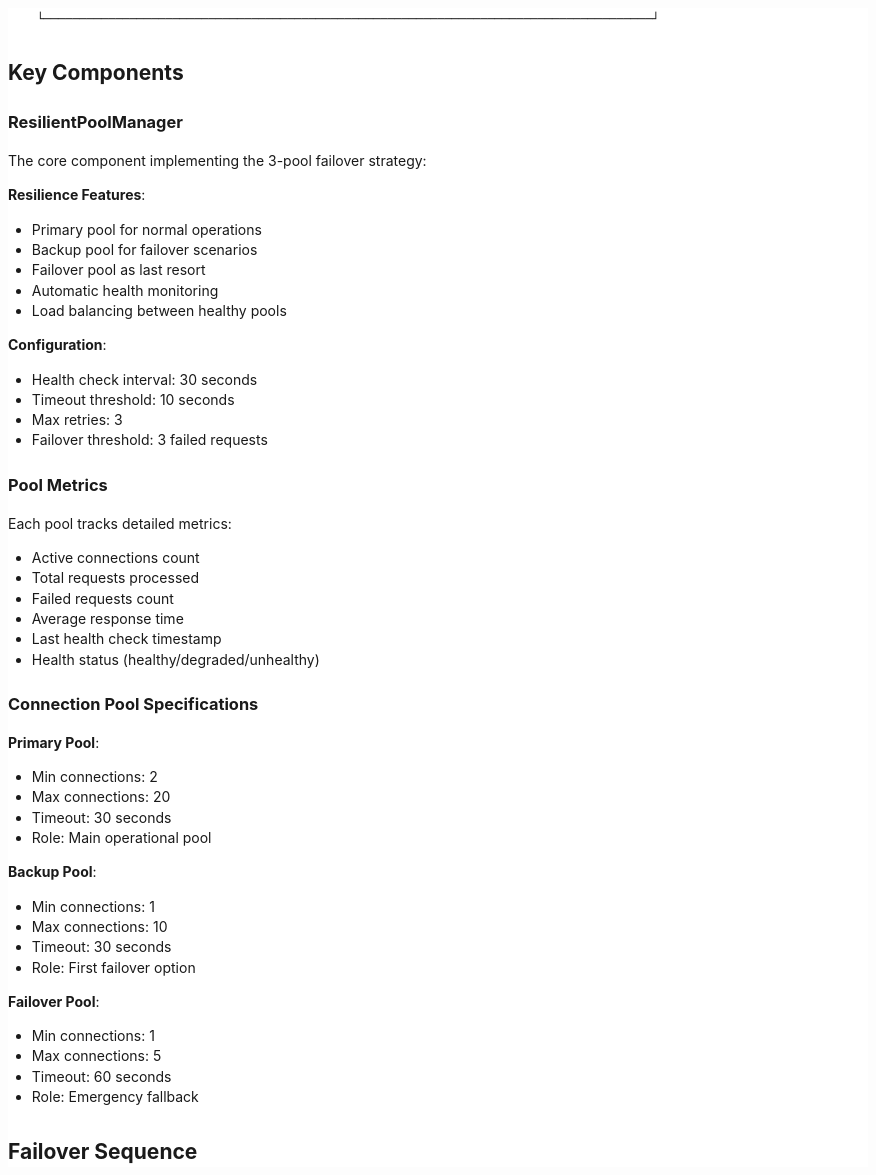 ```
    └─────────────────────────────────────────────────────────────────────────────────────┘
```

## Key Components

### ResilientPoolManager

The core component implementing the 3-pool failover strategy:

**Resilience Features**:
- Primary pool for normal operations
- Backup pool for failover scenarios
- Failover pool as last resort
- Automatic health monitoring
- Load balancing between healthy pools

**Configuration**:
- Health check interval: 30 seconds
- Timeout threshold: 10 seconds
- Max retries: 3
- Failover threshold: 3 failed requests

### Pool Metrics

Each pool tracks detailed metrics:
- Active connections count
- Total requests processed
- Failed requests count
- Average response time
- Last health check timestamp
- Health status (healthy/degraded/unhealthy)

### Connection Pool Specifications

**Primary Pool**:
- Min connections: 2
- Max connections: 20
- Timeout: 30 seconds
- Role: Main operational pool

**Backup Pool**:
- Min connections: 1
- Max connections: 10
- Timeout: 30 seconds
- Role: First failover option

**Failover Pool**:
- Min connections: 1
- Max connections: 5
- Timeout: 60 seconds
- Role: Emergency fallback

## Failover Sequence
